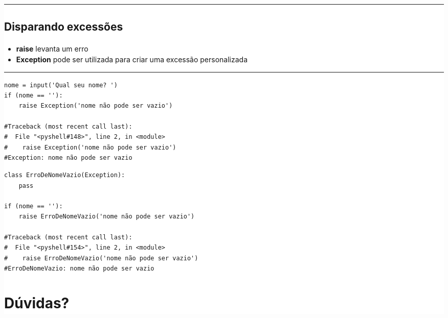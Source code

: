 -----


## Disparando excessões

- **raise** levanta um erro
- **Exception** pode ser utilizada para criar uma excessão personalizada

----

~~~~~ {.python}
nome = input('Qual seu nome? ')
if (nome == ''):
	raise Exception('nome não pode ser vazio')

#Traceback (most recent call last):
#  File "<pyshell#148>", line 2, in <module>
#    raise Exception('nome não pode ser vazio')
#Exception: nome não pode ser vazio
~~~~~

~~~~~ {.python}
class ErroDeNomeVazio(Exception):
	pass

if (nome == ''):
	raise ErroDeNomeVazio('nome não pode ser vazio')

#Traceback (most recent call last):
#  File "<pyshell#154>", line 2, in <module>
#    raise ErroDeNomeVazio('nome não pode ser vazio')
#ErroDeNomeVazio: nome não pode ser vazio
~~~~~


# Dúvidas?
